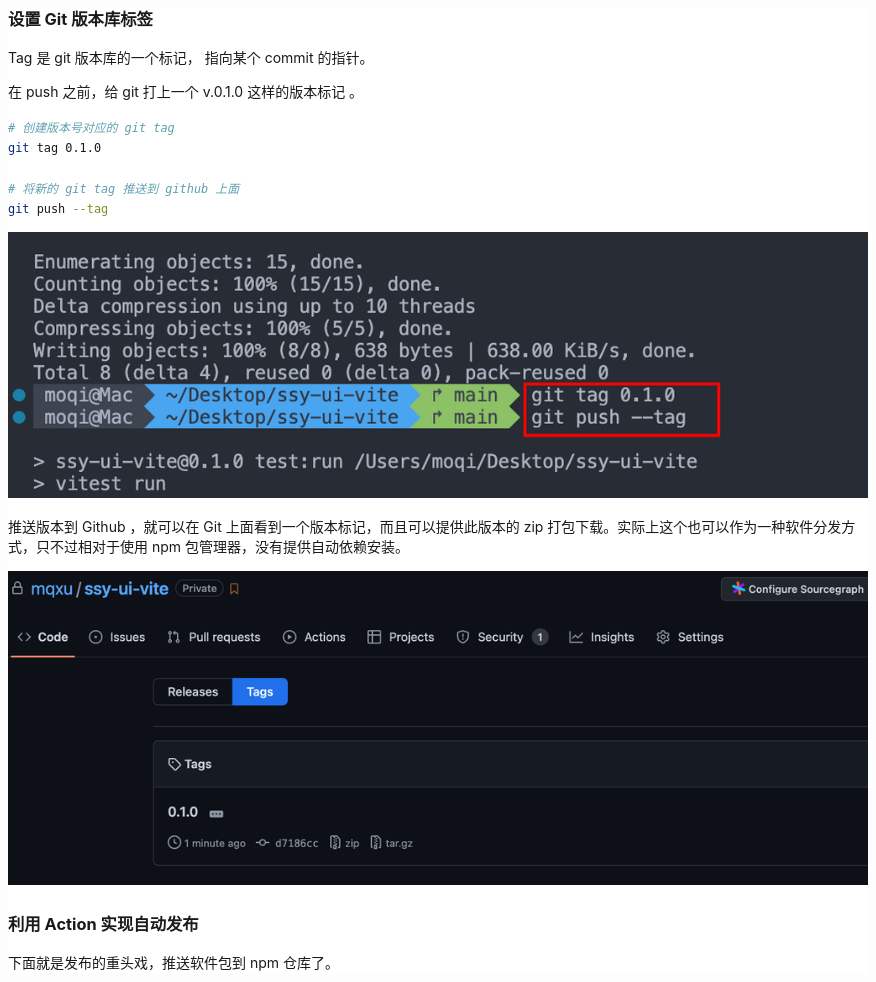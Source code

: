 ### 设置 Git 版本库标签

Tag 是 git 版本库的一个标记， 指向某个 commit 的指针。

在 push 之前，给 git 打上一个 v.0.1.0 这样的版本标记 。

```bash
# 创建版本号对应的 git tag
git tag 0.1.0

# 将新的 git tag 推送到 github 上面
git push --tag
```

![](./FILES/10.md/acd24e93.png)

推送版本到 Github ，就可以在 Git 上面看到一个版本标记，而且可以提供此版本的 zip 打包下载。实际上这个也可以作为一种软件分发方式，只不过相对于使用 npm 包管理器，没有提供自动依赖安装。

![](./FILES/10.md/3435c61d.png)

### 利用 Action 实现自动发布

下面就是发布的重头戏，推送软件包到 npm 仓库了。
